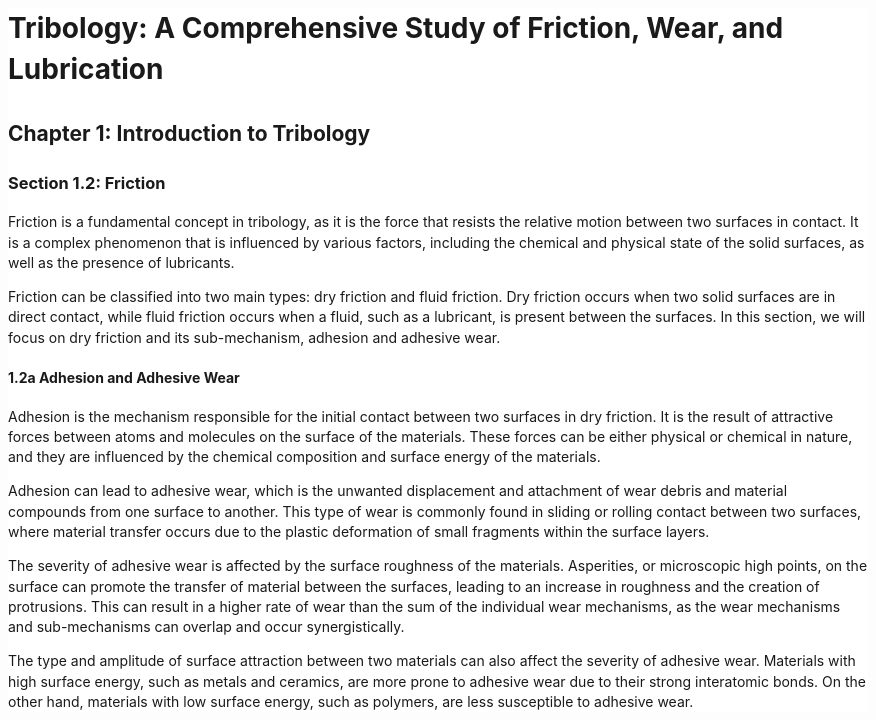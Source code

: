 



# Tribology: A Comprehensive Study of Friction, Wear, and Lubrication



## Chapter 1: Introduction to Tribology



### Section 1.2: Friction



Friction is a fundamental concept in tribology, as it is the force that resists the relative motion between two surfaces in contact. It is a complex phenomenon that is influenced by various factors, including the chemical and physical state of the solid surfaces, as well as the presence of lubricants.



Friction can be classified into two main types: dry friction and fluid friction. Dry friction occurs when two solid surfaces are in direct contact, while fluid friction occurs when a fluid, such as a lubricant, is present between the surfaces. In this section, we will focus on dry friction and its sub-mechanism, adhesion and adhesive wear.



#### 1.2a Adhesion and Adhesive Wear



Adhesion is the mechanism responsible for the initial contact between two surfaces in dry friction. It is the result of attractive forces between atoms and molecules on the surface of the materials. These forces can be either physical or chemical in nature, and they are influenced by the chemical composition and surface energy of the materials.



Adhesion can lead to adhesive wear, which is the unwanted displacement and attachment of wear debris and material compounds from one surface to another. This type of wear is commonly found in sliding or rolling contact between two surfaces, where material transfer occurs due to the plastic deformation of small fragments within the surface layers.



The severity of adhesive wear is affected by the surface roughness of the materials. Asperities, or microscopic high points, on the surface can promote the transfer of material between the surfaces, leading to an increase in roughness and the creation of protrusions. This can result in a higher rate of wear than the sum of the individual wear mechanisms, as the wear mechanisms and sub-mechanisms can overlap and occur synergistically.



The type and amplitude of surface attraction between two materials can also affect the severity of adhesive wear. Materials with high surface energy, such as metals and ceramics, are more prone to adhesive wear due to their strong interatomic bonds. On the other hand, materials with low surface energy, such as polymers, are less susceptible to adhesive wear.
